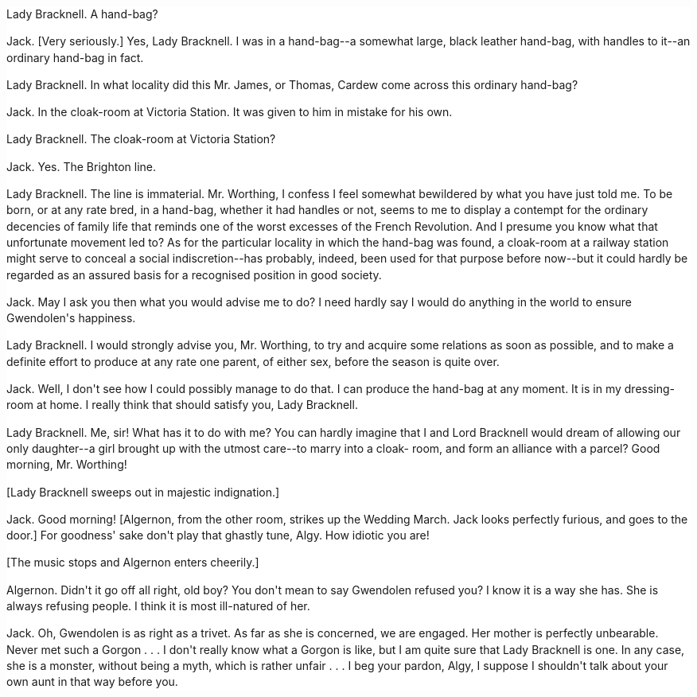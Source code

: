 Lady Bracknell.  A hand-bag?

Jack.  [Very seriously.]  Yes, Lady Bracknell.  I was in a hand-bag--a
somewhat large, black leather hand-bag, with handles to it--an ordinary
hand-bag in fact.

Lady Bracknell.  In what locality did this Mr. James, or Thomas, Cardew
come across this ordinary hand-bag?

Jack.  In the cloak-room at Victoria Station.  It was given to him in
mistake for his own.

Lady Bracknell.  The cloak-room at Victoria Station?

Jack.  Yes.  The Brighton line.

Lady Bracknell.  The line is immaterial.  Mr. Worthing, I confess I feel
somewhat bewildered by what you have just told me.  To be born, or at any
rate bred, in a hand-bag, whether it had handles or not, seems to me to
display a contempt for the ordinary decencies of family life that reminds
one of the worst excesses of the French Revolution.  And I presume you
know what that unfortunate movement led to?  As for the particular
locality in which the hand-bag was found, a cloak-room at a railway
station might serve to conceal a social indiscretion--has probably,
indeed, been used for that purpose before now--but it could hardly be
regarded as an assured basis for a recognised position in good society.

Jack.  May I ask you then what you would advise me to do?  I need hardly
say I would do anything in the world to ensure Gwendolen's happiness.

Lady Bracknell.  I would strongly advise you, Mr. Worthing, to try and
acquire some relations as soon as possible, and to make a definite effort
to produce at any rate one parent, of either sex, before the season is
quite over.

Jack.  Well, I don't see how I could possibly manage to do that.  I can
produce the hand-bag at any moment.  It is in my dressing-room at home.  I
really think that should satisfy you, Lady Bracknell.

Lady Bracknell.  Me, sir!  What has it to do with me?  You can hardly
imagine that I and Lord Bracknell would dream of allowing our only
daughter--a girl brought up with the utmost care--to marry into a cloak-
room, and form an alliance with a parcel?  Good morning, Mr. Worthing!

[Lady Bracknell sweeps out in majestic indignation.]

Jack.  Good morning!  [Algernon, from the other room, strikes up the
Wedding March.  Jack looks perfectly furious, and goes to the door.]  For
goodness' sake don't play that ghastly tune, Algy.  How idiotic you are!

[The music stops and Algernon enters cheerily.]

Algernon.  Didn't it go off all right, old boy?  You don't mean to say
Gwendolen refused you?  I know it is a way she has.  She is always
refusing people.  I think it is most ill-natured of her.

Jack.  Oh, Gwendolen is as right as a trivet.  As far as she is
concerned, we are engaged.  Her mother is perfectly unbearable.  Never
met such a Gorgon . . . I don't really know what a Gorgon is like, but I
am quite sure that Lady Bracknell is one.  In any case, she is a monster,
without being a myth, which is rather unfair . . . I beg your pardon,
Algy, I suppose I shouldn't talk about your own aunt in that way before
you.
